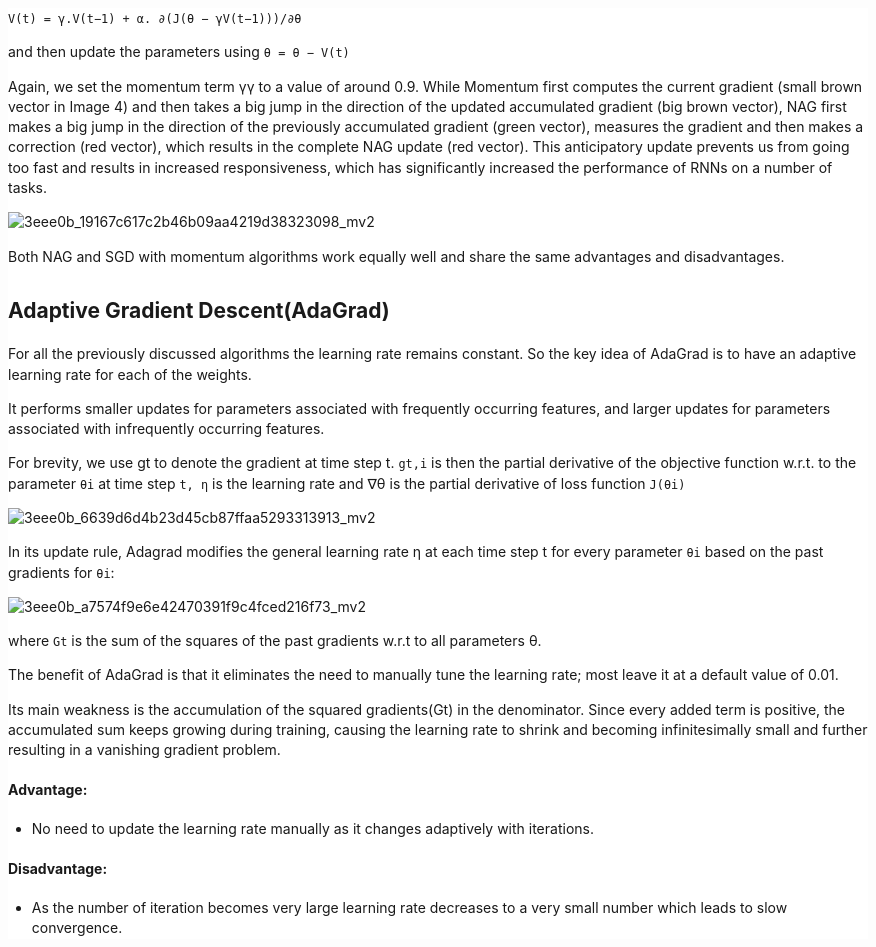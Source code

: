 `V(t) = γ.V(t−1) + α. ∂(J(θ − γV(t−1)))/∂θ `

and then update the parameters using ` θ = θ − V(t) ` 

Again, we set the momentum term γγ to a value of around 0.9. While Momentum first computes the current gradient (small brown vector in Image 4) and then takes a big jump in the direction of the updated accumulated gradient (big brown vector), NAG first makes a big jump in the direction of the previously accumulated gradient (green vector), measures the gradient and then makes a correction (red vector), which results in the complete NAG update (red vector). This anticipatory update prevents us from going too fast and results in increased responsiveness, which has significantly increased the performance of RNNs on a number of tasks.



![3eee0b_19167c617c2b46b09aa4219d38323098_mv2](https://user-images.githubusercontent.com/23405520/114676145-9dff3b80-9d26-11eb-8aa2-1125e5b76000.jpg)

Both NAG and SGD with momentum algorithms work equally well and share the same advantages and disadvantages.


## Adaptive Gradient Descent(AdaGrad)

For all the previously discussed algorithms the learning rate remains constant. So the key idea of AdaGrad is to have an adaptive learning rate for each of the weights.

It performs smaller updates for parameters associated with frequently occurring features, and larger updates for parameters associated with infrequently occurring features.

For brevity, we use gt to denote the gradient at time step t. `gt,i` is then the partial derivative of the objective function w.r.t. to the parameter `θi` at time step `t, η` is the learning rate and ∇θ is the partial derivative of loss function `J(θi)`

![3eee0b_6639d6d4b23d45cb87ffaa5293313913_mv2](https://user-images.githubusercontent.com/23405520/114676253-bf602780-9d26-11eb-911c-f874b1bc980e.jpg)

In its update rule, Adagrad modifies the general learning rate η at each time step t for every parameter `θi` based on the past gradients for `θi`:

![3eee0b_a7574f9e6e42470391f9c4fced216f73_mv2](https://user-images.githubusercontent.com/23405520/114676344-d56de800-9d26-11eb-8526-4ddc328f7d8d.jpg)

where `Gt` is the sum of the squares of the past gradients w.r.t to all parameters θ.

The benefit of AdaGrad is that it eliminates the need to manually tune the learning rate; most leave it at a default value of 0.01.

Its main weakness is the accumulation of the squared gradients(Gt) in the denominator. Since every added term is positive, the accumulated sum keeps growing during training, causing the learning rate to shrink and becoming infinitesimally small and further resulting in a vanishing gradient problem.

#### Advantage:

- No need to update the learning rate manually as it changes adaptively with iterations.

#### Disadvantage:

- As the number of iteration becomes very large learning rate decreases to a very small number which leads to slow convergence.
